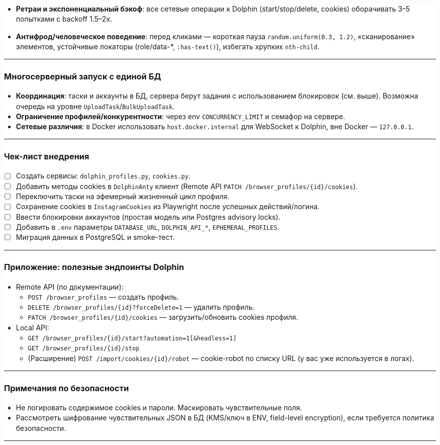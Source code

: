 - **Ретраи и экспоненциальный бэкоф**: все сетевые операции к Dolphin (start/stop/delete, cookies) оборачивать 3–5 попытками с backoff 1.5–2x.

- **Антифрод/человеческое поведение**: перед кликами — короткая пауза `random.uniform(0.3, 1.2)`, «сканирование» элементов, устойчивые локаторы (role/data-*, `:has-text()`), избегать хрупких `nth-child`.

---

### Многосерверный запуск с единой БД

- **Координация**: таски и аккаунты в БД, сервера берут задания с использованием блокировок (см. выше). Возможна очередь на уровне `UploadTask`/`BulkUploadTask`.
- **Ограничение профилей/конкурентности**: через env `CONCURRENCY_LIMIT` и семафор на сервере.
- **Сетевые различия**: в Docker использовать `host.docker.internal` для WebSocket к Dolphin, вне Docker — `127.0.0.1`.

---

### Чек-лист внедрения

- [ ] Создать сервисы: `dolphin_profiles.py`, `cookies.py`.
- [ ] Добавить методы cookies в `DolphinAnty` клиент (Remote API `PATCH /browser_profiles/{id}/cookies`).
- [ ] Переключить таски на эфемерный жизненный цикл профиля.
- [ ] Сохранение cookies в `InstagramCookies` из Playwright после успешных действий/логина.
- [ ] Ввести блокировки аккаунтов (простая модель или Postgres advisory locks).
- [ ] Добавить в `.env` параметры `DATABASE_URL`, `DOLPHIN_API_*`, `EPHEMERAL_PROFILES`.
- [ ] Миграция данных в PostgreSQL и smoke-тест.

---

### Приложение: полезные эндпоинты Dolphin

- Remote API (по документации):
  - `POST /browser_profiles` — создать профиль.
  - `DELETE /browser_profiles/{id}?forceDelete=1` — удалить профиль.
  - `PATCH /browser_profiles/{id}/cookies` — загрузить/обновить cookies профиля.
- Local API:
  - `GET /browser_profiles/{id}/start?automation=1[&headless=1]`
  - `GET /browser_profiles/{id}/stop`
  - (Расширение) `POST /import/cookies/{id}/robot` — cookie-robot по списку URL (у вас уже используется в логах).

---

### Примечания по безопасности

- Не логировать содержимое cookies и пароли. Маскировать чувствительные поля.
- Рассмотреть шифрование чувствительных JSON в БД (KMS/ключ в ENV, field-level encryption), если требуется политика безопасности.

---
